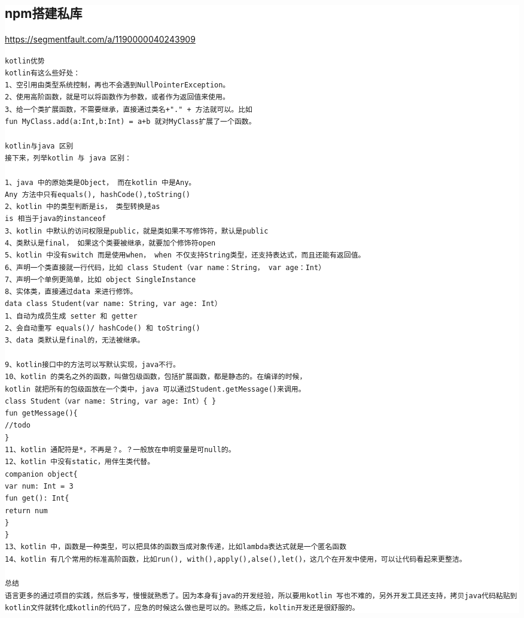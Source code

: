 ## npm搭建私库

<https://segmentfault.com/a/1190000040243909>

```
kotlin优势
kotlin有这么些好处：
1、空引用由类型系统控制，再也不会遇到NullPointerException。
2、使用高阶函数，就是可以将函数作为参数，或者作为返回值来使用。
3、给一个类扩展函数，不需要继承，直接通过类名+"." + 方法就可以。比如
fun MyClass.add(a:Int,b:Int) = a+b 就对MyClass扩展了一个函数。

kotlin与java 区别
接下来，列举kotlin 与 java 区别：

1、java 中的原始类是Object， 而在kotlin 中是Any。
Any 方法中只有equals(), hashCode(),toString()
2、kotlin 中的类型判断是is， 类型转换是as
is 相当于java的instanceof
3、kotlin 中默认的访问权限是public，就是类如果不写修饰符，默认是public
4、类默认是final， 如果这个类要被继承，就要加个修饰符open
5、kotlin 中没有switch 而是使用when， when 不仅支持String类型，还支持表达式，而且还能有返回值。
6、声明一个类直接就一行代码，比如 class Student（var name：String， var age：Int）
7、声明一个单例更简单，比如 object SingleInstance
8、实体类，直接通过data 来进行修饰。
data class Student(var name: String, var age: Int）
1、自动为成员生成 setter 和 getter
2、会自动重写 equals()/ hashCode() 和 toString()
3、data 类默认是final的，无法被继承。

9、kotlin接口中的方法可以写默认实现，java不行。
10、kotlin 的类名之外的函数，叫做包级函数，包括扩展函数，都是静态的。在编译的时候，
kotlin 就把所有的包级函放在一个类中，java 可以通过Student.getMessage()来调用。
class Student（var name: String, var age: Int）{ }
fun getMessage(){
//todo
}
11、kotlin 通配符是*，不再是？。？一般放在申明变量是可null的。
12、kotlin 中没有static，用伴生类代替。
companion object{
var num: Int = 3
fun get(): Int{
return num
}
}
13、kotlin 中，函数是一种类型，可以把具体的函数当成对象传递，比如lambda表达式就是一个匿名函数
14、kotlin 有几个常用的标准高阶函数，比如run(), with(),apply(),alse(),let()，这几个在开发中使用，可以让代码看起来更整洁。

总结
语言更多的通过项目的实践，然后多写，慢慢就熟悉了。因为本身有java的开发经验，所以要用kotlin 写也不难的，另外开发工具还支持，拷贝java代码粘贴到kotlin文件就转化成kotlin的代码了，应急的时候这么做也是可以的。熟练之后，koltin开发还是很舒服的。
```

